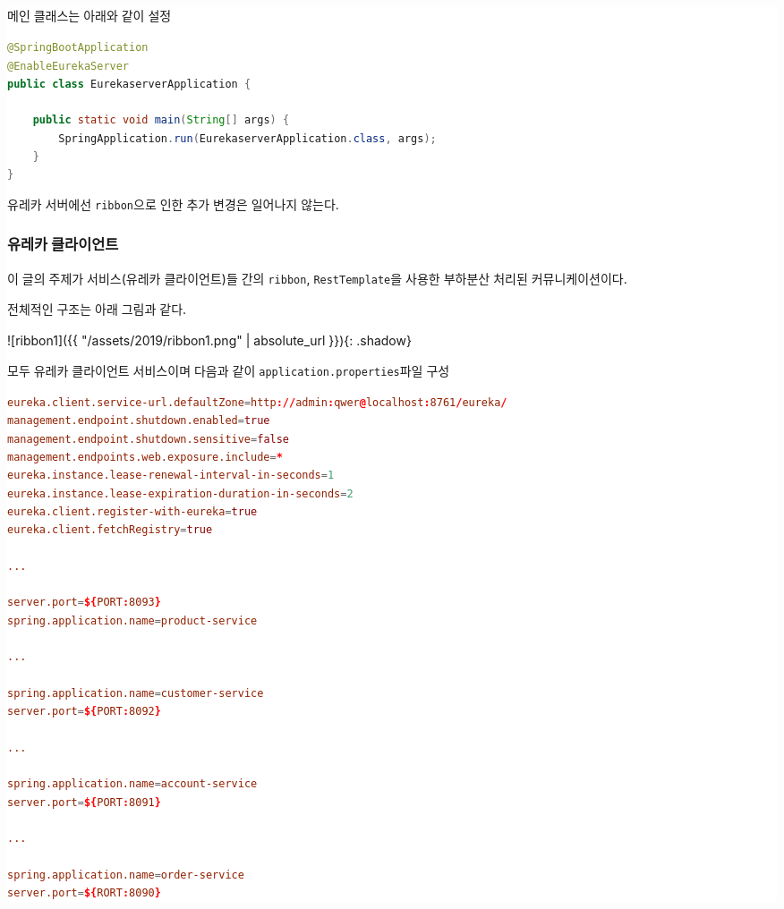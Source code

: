 메인 클래스는 아래와 같이 설정   
```java
@SpringBootApplication
@EnableEurekaServer
public class EurekaserverApplication {

    public static void main(String[] args) {
        SpringApplication.run(EurekaserverApplication.class, args);
    }
}
```

유레카 서버에선 `ribbon`으로 인한 추가 변경은 일어나지 않는다.  

### 유레카 클라이언트

이 글의 주제가 서비스(유레카 클라이언트)들 간의 `ribbon`, `RestTemplate`을 사용한 부하분산 처리된 커뮤니케이션이다.  

전체적인 구조는 아래 그림과 같다.  

![ribbon1]({{ "/assets/2019/ribbon1.png" | absolute_url }}){: .shadow}  

모두 유레카 클라이언트 서비스이며 다음과 같이 `application.properties`파일 구성

```conf
eureka.client.service-url.defaultZone=http://admin:qwer@localhost:8761/eureka/
management.endpoint.shutdown.enabled=true
management.endpoint.shutdown.sensitive=false
management.endpoints.web.exposure.include=*
eureka.instance.lease-renewal-interval-in-seconds=1
eureka.instance.lease-expiration-duration-in-seconds=2
eureka.client.register-with-eureka=true
eureka.client.fetchRegistry=true

...

server.port=${PORT:8093}
spring.application.name=product-service

...

spring.application.name=customer-service
server.port=${PORT:8092}

...

spring.application.name=account-service
server.port=${PORT:8091}

...

spring.application.name=order-service
server.port=${RORT:8090}
```
